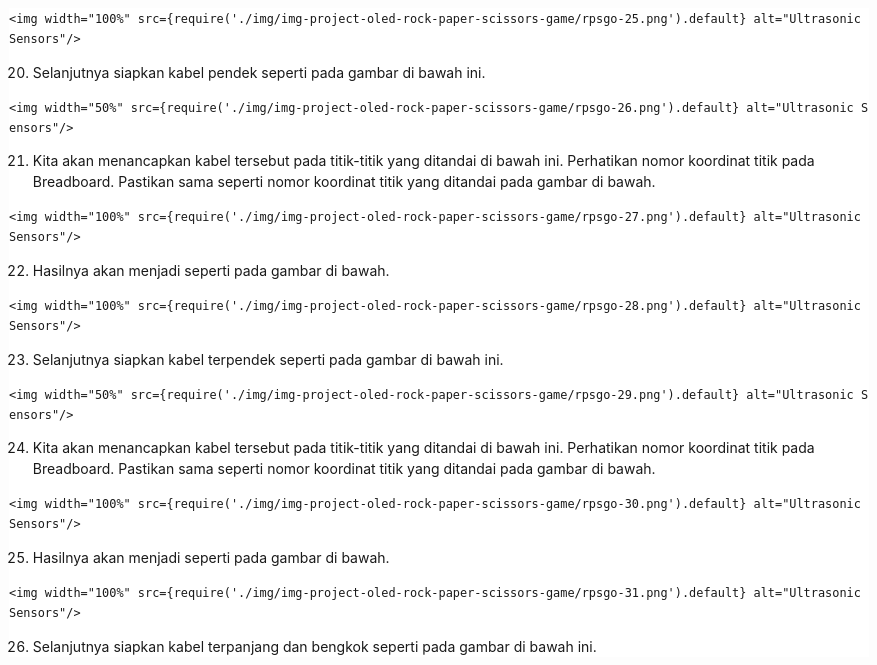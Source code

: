     <img width="100%" src={require('./img/img-project-oled-rock-paper-scissors-game/rpsgo-25.png').default} alt="Ultrasonic Sensors"/>

   </p>

20. Selanjutnya siapkan kabel pendek seperti pada gambar di bawah ini.

   <p align="center" width="100%">

    <img width="50%" src={require('./img/img-project-oled-rock-paper-scissors-game/rpsgo-26.png').default} alt="Ultrasonic Sensors"/>

   </p>

21. Kita akan menancapkan kabel tersebut pada titik-titik yang ditandai di bawah ini. Perhatikan nomor koordinat titik pada Breadboard. Pastikan sama seperti nomor koordinat titik yang ditandai pada gambar di bawah.

   <p align="center" width="100%">

    <img width="100%" src={require('./img/img-project-oled-rock-paper-scissors-game/rpsgo-27.png').default} alt="Ultrasonic Sensors"/>

   </p>

22. Hasilnya akan menjadi seperti pada gambar di bawah.

   <p align="center" width="100%">

    <img width="100%" src={require('./img/img-project-oled-rock-paper-scissors-game/rpsgo-28.png').default} alt="Ultrasonic Sensors"/>

   </p>

23. Selanjutnya siapkan kabel terpendek seperti pada gambar di bawah ini.

   <p align="center" width="100%">

    <img width="50%" src={require('./img/img-project-oled-rock-paper-scissors-game/rpsgo-29.png').default} alt="Ultrasonic Sensors"/>

   </p>

24. Kita akan menancapkan kabel tersebut pada titik-titik yang ditandai di bawah ini. Perhatikan nomor koordinat titik pada Breadboard. Pastikan sama seperti nomor koordinat titik yang ditandai pada gambar di bawah.

   <p align="center" width="100%">

    <img width="100%" src={require('./img/img-project-oled-rock-paper-scissors-game/rpsgo-30.png').default} alt="Ultrasonic Sensors"/>

   </p>

25. Hasilnya akan menjadi seperti pada gambar di bawah.

   <p align="center" width="100%">

    <img width="100%" src={require('./img/img-project-oled-rock-paper-scissors-game/rpsgo-31.png').default} alt="Ultrasonic Sensors"/>

   </p>

26. Selanjutnya siapkan kabel terpanjang dan bengkok seperti pada gambar di bawah ini.

   <p align="center" width="100%">
